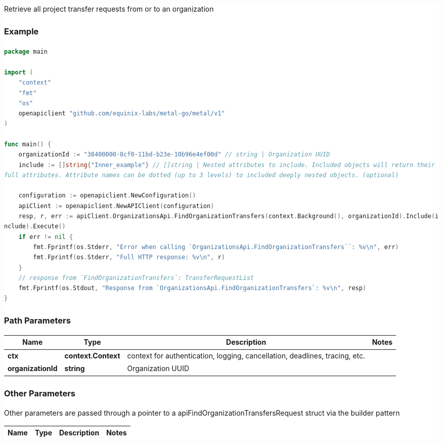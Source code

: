 Retrieve all project transfer requests from or to an organization



### Example

```go
package main

import (
    "context"
    "fmt"
    "os"
    openapiclient "github.com/equinix-labs/metal-go/metal/v1"
)

func main() {
    organizationId := "38400000-8cf0-11bd-b23e-10b96e4ef00d" // string | Organization UUID
    include := []string{"Inner_example"} // []string | Nested attributes to include. Included objects will return their full attributes. Attribute names can be dotted (up to 3 levels) to included deeply nested objects. (optional)

    configuration := openapiclient.NewConfiguration()
    apiClient := openapiclient.NewAPIClient(configuration)
    resp, r, err := apiClient.OrganizationsApi.FindOrganizationTransfers(context.Background(), organizationId).Include(include).Execute()
    if err != nil {
        fmt.Fprintf(os.Stderr, "Error when calling `OrganizationsApi.FindOrganizationTransfers``: %v\n", err)
        fmt.Fprintf(os.Stderr, "Full HTTP response: %v\n", r)
    }
    // response from `FindOrganizationTransfers`: TransferRequestList
    fmt.Fprintf(os.Stdout, "Response from `OrganizationsApi.FindOrganizationTransfers`: %v\n", resp)
}
```

### Path Parameters


Name | Type | Description  | Notes
------------- | ------------- | ------------- | -------------
**ctx** | **context.Context** | context for authentication, logging, cancellation, deadlines, tracing, etc.
**organizationId** | **string** | Organization UUID | 

### Other Parameters

Other parameters are passed through a pointer to a apiFindOrganizationTransfersRequest struct via the builder pattern


Name | Type | Description  | Notes
------------- | ------------- | ------------- | -------------
